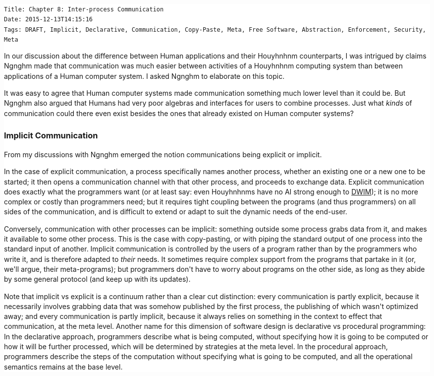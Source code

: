     Title: Chapter 8: Inter-process Communication
    Date: 2015-12-13T14:15:16
    Tags: DRAFT, Implicit, Declarative, Communication, Copy-Paste, Meta, Free Software, Abstraction, Enforcement, Security, Meta

In our discussion about
the difference between Human applications and their Houyhnhnm counterparts,
I was intrigued by claims Ngnghm made that communication
was much easier between activities of a Houyhnhnm computing system
than between applications of a Human computer system.
I asked Ngnghm to elaborate on this topic.

It was easy to agree that Human computer systems made communication
something much lower level than it could be.
But Ngnghm also argued that Humans had very poor algebras and interfaces
for users to combine processes.
Just what _kinds_ of communication could there even exist
besides the ones that already existed on Human computer systems?


### Implicit Communication ###

From my discussions with Ngnghm emerged the notion communications being explicit or implicit.

In the case of explicit communication,
a process specifically names another process,
whether an existing one or a new one to be started;
it then opens a communication channel with that other process,
and proceeds to exchange data.
Explicit communication does exactly what the programmers want
(or at least say: even Houyhnhnms have no AI strong enough to
[DWIM](http://www.jargon.net/jargonfile/d/DWIM.html));
it is no more complex or costly than programmers need;
but it requires tight coupling between the programs (and thus programmers)
on all sides of the communication, and is difficult to extend or adapt
to suit the dynamic needs of the end-user.

Conversely, communication with other processes can be implicit:
something outside some process grabs data from it, and makes it available to some other process.
This is the case with copy-pasting, or with
piping the standard output of one process into the standard input of another.
Implicit communication is controlled by the users of a program
rather than by the programmers who write it, and is therefore adapted to _their_ needs.
It sometimes require complex support from the programs that partake in it
(or, we'll argue, their meta-programs);
but programmers don't have to worry about programs on the other side,
as long as they abide by some general protocol (and keep up with its updates).

Note that implicit vs explicit is a continuum rather than a clear cut distinction:
every communication is partly explicit, because it necessarily involves grabbing data
that was somehow published by the first process, the publishing of which wasn't optimized away;
and every communication is partly implicit, because it always relies
on something in the context to effect that communication, at the meta level.
Another name for this dimension of software design is declarative vs procedural programming:
In the declarative approach, programmers describe what is being computed,
without specifying how it is going to be computed or how it will be further processed,
which will be determined by strategies at the meta level.
In the procedural approach, programmers describe the steps of the computation
without specifying what is going to be computed,
and all the operational semantics remains at the base level.

